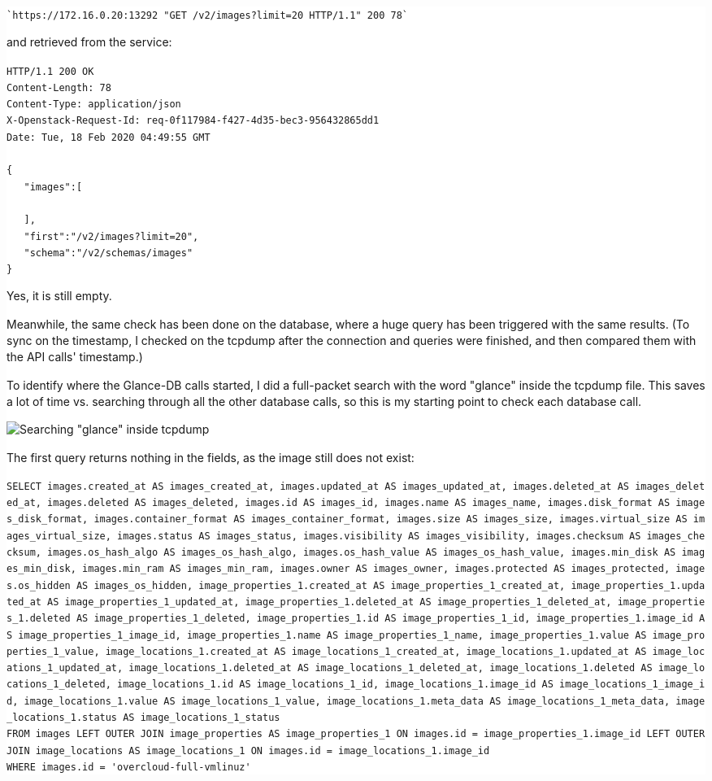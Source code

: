 
```
`https://172.16.0.20:13292 "GET /v2/images?limit=20 HTTP/1.1" 200 78`
```

and retrieved from the service:


```
HTTP/1.1 200 OK
Content-Length: 78
Content-Type: application/json
X-Openstack-Request-Id: req-0f117984-f427-4d35-bec3-956432865dd1
Date: Tue, 18 Feb 2020 04:49:55 GMT

{
   "images":[

   ],
   "first":"/v2/images?limit=20",
   "schema":"/v2/schemas/images"
}
```

Yes, it is still empty.

Meanwhile, the same check has been done on the database, where a huge query has been triggered with the same results. (To sync on the timestamp, I checked on the tcpdump after the connection and queries were finished, and then compared them with the API calls' timestamp.)

To identify where the Glance-DB calls started, I did a full-packet search with the word "glance" inside the tcpdump file. This saves a lot of time vs. searching through all the other database calls, so this is my starting point to check each database call.

![Searching "glance" inside tcpdump][7]

The first query returns nothing in the fields, as the image still does not exist:


```
SELECT images.created_at AS images_created_at, images.updated_at AS images_updated_at, images.deleted_at AS images_deleted_at, images.deleted AS images_deleted, images.id AS images_id, images.name AS images_name, images.disk_format AS images_disk_format, images.container_format AS images_container_format, images.size AS images_size, images.virtual_size AS images_virtual_size, images.status AS images_status, images.visibility AS images_visibility, images.checksum AS images_checksum, images.os_hash_algo AS images_os_hash_algo, images.os_hash_value AS images_os_hash_value, images.min_disk AS images_min_disk, images.min_ram AS images_min_ram, images.owner AS images_owner, images.protected AS images_protected, images.os_hidden AS images_os_hidden, image_properties_1.created_at AS image_properties_1_created_at, image_properties_1.updated_at AS image_properties_1_updated_at, image_properties_1.deleted_at AS image_properties_1_deleted_at, image_properties_1.deleted AS image_properties_1_deleted, image_properties_1.id AS image_properties_1_id, image_properties_1.image_id AS image_properties_1_image_id, image_properties_1.name AS image_properties_1_name, image_properties_1.value AS image_properties_1_value, image_locations_1.created_at AS image_locations_1_created_at, image_locations_1.updated_at AS image_locations_1_updated_at, image_locations_1.deleted_at AS image_locations_1_deleted_at, image_locations_1.deleted AS image_locations_1_deleted, image_locations_1.id AS image_locations_1_id, image_locations_1.image_id AS image_locations_1_image_id, image_locations_1.value AS image_locations_1_value, image_locations_1.meta_data AS image_locations_1_meta_data, image_locations_1.status AS image_locations_1_status
FROM images LEFT OUTER JOIN image_properties AS image_properties_1 ON images.id = image_properties_1.image_id LEFT OUTER JOIN image_locations AS image_locations_1 ON images.id = image_locations_1.image_id
WHERE images.id = 'overcloud-full-vmlinuz'
```


[#]: collector: (lujun9972)
[#]: translator: ( )
[#]: reviewer: ( )
[#]: publisher: ( )
[#]: url: ( )
[#]: subject: (How to upload an OpenStack disk image to Glance)
[#]: via: (https://opensource.com/article/20/3/glance)
[#]: author: (Jair Patete https://opensource.com/users/jpatete)
[a]: https://opensource.com/users/jpatete
[b]: https://github.com/lujun9972
[1]: https://opensource.com/sites/default/files/styles/image-full-size/public/lead-images/yourimagehere_520x292.png?itok=V-xhX7KL (blank background that says your image here)
[2]: https://www.openstack.org/software/releases/ocata/components/glance
[3]: https://www.openstack.org/
[4]: https://wiki.openstack.org/wiki/TripleO
[5]: https://www.tcpdump.org/
[6]: https://docs.openstack.org/keystone/latest/
[7]: https://opensource.com/sites/default/files/uploads/glance-db-calls.png (Searching "glance" inside tcpdump)
[8]: tmp.qBKg0ttLIJ#*
[9]: https://opensource.com/sites/default/files/uploads/glance-architecture.png (Glance architecture)
[10]: https://opensource.com/sites/default/files/uploads/check-flow-status.png (Checking the Glance image status)
[11]: https://opensource.com/sites/default/files/uploads/wireshark-capture.png (Wireshark capture)
[12]: https://www.linkedin.com/pulse/what-happens-behind-doors-when-we-upload-image-glance-patete-garc%25C3%25ADa/?trackingId=czWiFC4dRfOsSZJ%2BXdzQfg%3D%3D